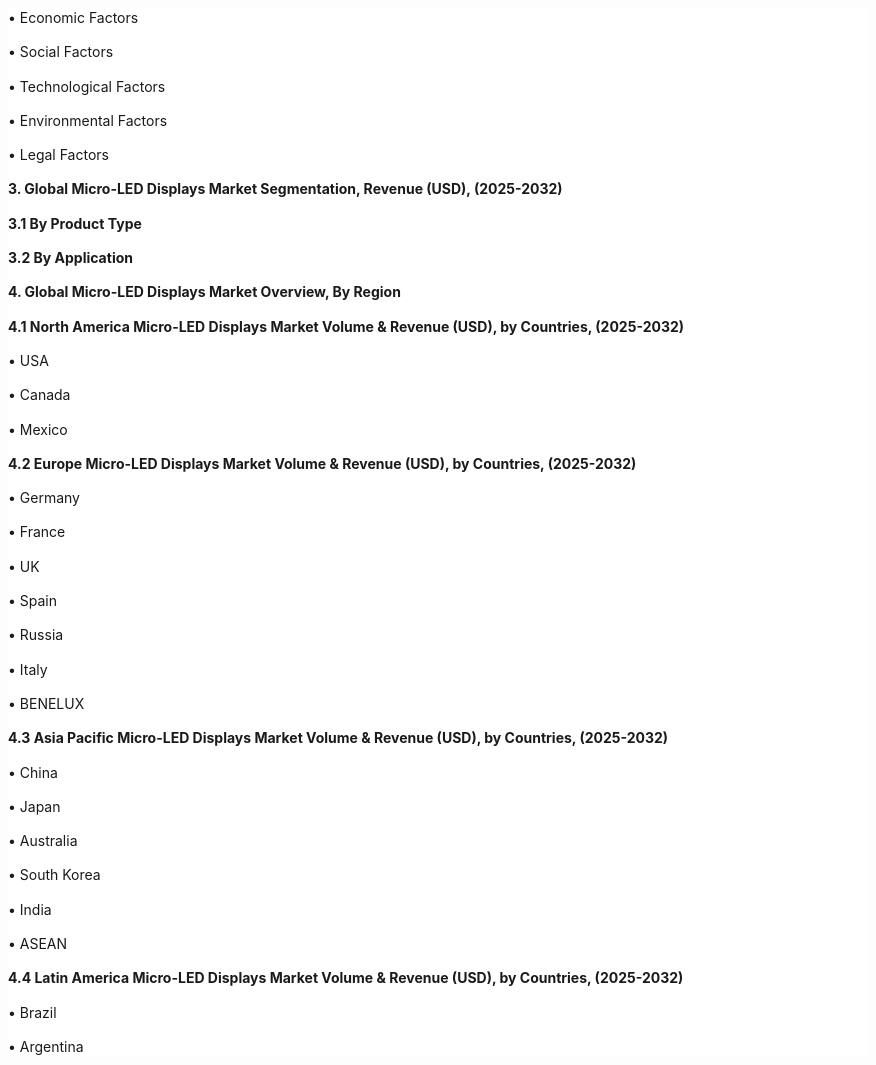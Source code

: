 • Economic Factors

• Social Factors

• Technological Factors

• Environmental Factors

• Legal Factors

<strong>3. Global Micro-LED Displays Market Segmentation, Revenue (USD), (2025-2032)</strong>

<strong>3.1 By Product Type</strong>

<strong>3.2 By Application</strong>

<strong>4. Global Micro-LED Displays Market Overview, By Region</strong>

<strong>4.1 North America Micro-LED Displays Market Volume &amp; Revenue (USD), by Countries, (2025-2032)</strong>

• USA

• Canada

• Mexico

<strong>4.2 Europe Micro-LED Displays Market Volume &amp; Revenue (USD), by Countries, (2025-2032)</strong>

• Germany

• France

• UK

• Spain

• Russia

• Italy

• BENELUX

<strong>4.3 Asia Pacific Micro-LED Displays Market Volume &amp; Revenue (USD), by Countries, (2025-2032)</strong>

• China

• Japan

• Australia

• South Korea

• India

• ASEAN

<strong>4.4 Latin America Micro-LED Displays Market Volume &amp; Revenue (USD), by Countries, (2025-2032)</strong>

• Brazil

• Argentina
